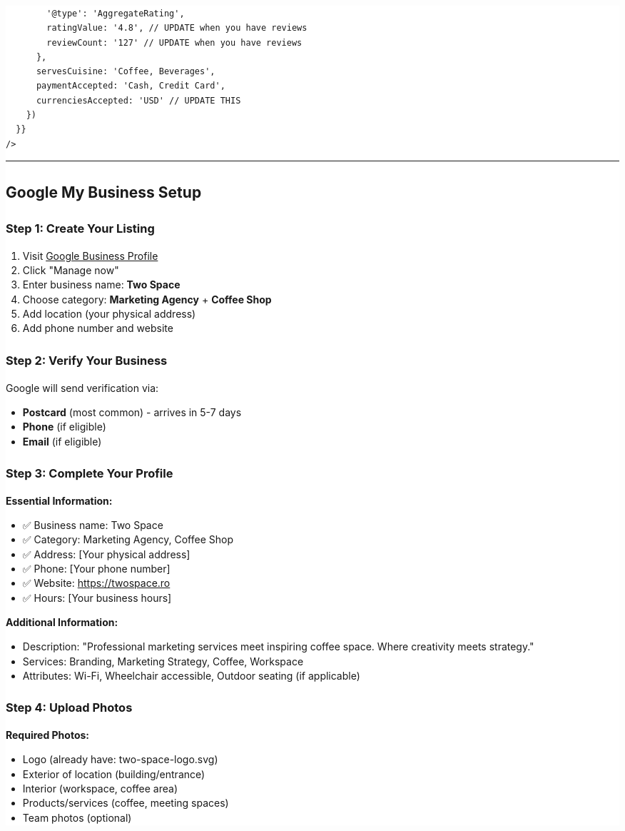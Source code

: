 ```tsx
        '@type': 'AggregateRating',
        ratingValue: '4.8', // UPDATE when you have reviews
        reviewCount: '127' // UPDATE when you have reviews
      },
      servesCuisine: 'Coffee, Beverages',
      paymentAccepted: 'Cash, Credit Card',
      currenciesAccepted: 'USD' // UPDATE THIS
    })
  }}
/>
```

---

## Google My Business Setup

### Step 1: Create Your Listing

1. Visit [Google Business Profile](https://www.google.com/business/)
2. Click "Manage now"
3. Enter business name: **Two Space**
4. Choose category: **Marketing Agency** + **Coffee Shop**
5. Add location (your physical address)
6. Add phone number and website

### Step 2: Verify Your Business

Google will send verification via:
- **Postcard** (most common) - arrives in 5-7 days
- **Phone** (if eligible)
- **Email** (if eligible)

### Step 3: Complete Your Profile

**Essential Information:**
- ✅ Business name: Two Space
- ✅ Category: Marketing Agency, Coffee Shop
- ✅ Address: [Your physical address]
- ✅ Phone: [Your phone number]
- ✅ Website: https://twospace.ro
- ✅ Hours: [Your business hours]

**Additional Information:**
- Description: "Professional marketing services meet inspiring coffee space. Where creativity meets strategy."
- Services: Branding, Marketing Strategy, Coffee, Workspace
- Attributes: Wi-Fi, Wheelchair accessible, Outdoor seating (if applicable)

### Step 4: Upload Photos

**Required Photos:**
- Logo (already have: two-space-logo.svg)
- Exterior of location (building/entrance)
- Interior (workspace, coffee area)
- Products/services (coffee, meeting spaces)
- Team photos (optional)
